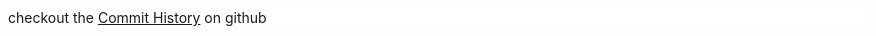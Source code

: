 checkout the [Commit History](https://github.com/kuros/random-jpa-example/commit/83efda2d2b9410a662df22c06d8cceb0112804a7) on github



